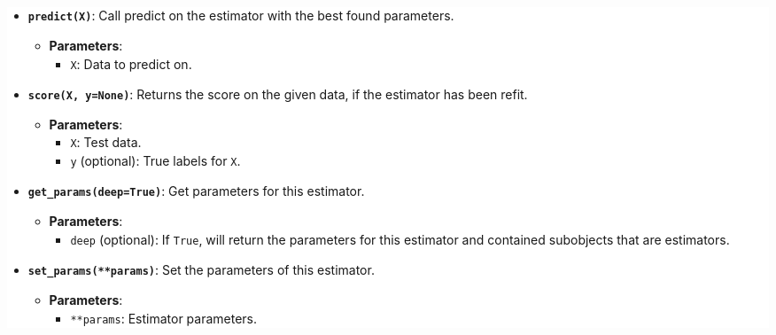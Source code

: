 - **`predict(X)`**: Call predict on the estimator with the best found parameters.
  - **Parameters**:
    - `X`: Data to predict on.

- **`score(X, y=None)`**: Returns the score on the given data, if the estimator has been refit.
  - **Parameters**:
    - `X`: Test data.
    - `y` (optional): True labels for `X`.

- **`get_params(deep=True)`**: Get parameters for this estimator.
  - **Parameters**:
    - `deep` (optional): If `True`, will return the parameters for this estimator and contained subobjects that are estimators.

- **`set_params(**params)`**: Set the parameters of this estimator.
  - **Parameters**:
    - `**params`: Estimator parameters.